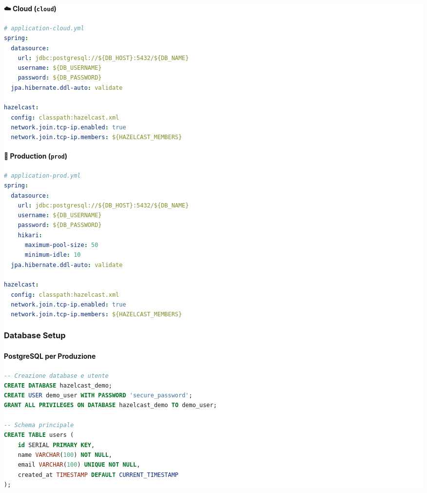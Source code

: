 #### ☁️ Cloud (`cloud`)
```yaml
# application-cloud.yml
spring:
  datasource:
    url: jdbc:postgresql://${DB_HOST}:5432/${DB_NAME}
    username: ${DB_USERNAME}
    password: ${DB_PASSWORD}
  jpa.hibernate.ddl-auto: validate

hazelcast:
  config: classpath:hazelcast.xml
  network.join.tcp-ip.enabled: true
  network.join.tcp-ip.members: ${HAZELCAST_MEMBERS}
```

#### 🚀 Production (`prod`)
```yaml
# application-prod.yml
spring:
  datasource:
    url: jdbc:postgresql://${DB_HOST}:5432/${DB_NAME}
    username: ${DB_USERNAME}
    password: ${DB_PASSWORD}
    hikari:
      maximum-pool-size: 50
      minimum-idle: 10
  jpa.hibernate.ddl-auto: validate

hazelcast:
  config: classpath:hazelcast.xml
  network.join.tcp-ip.enabled: true
  network.join.tcp-ip.members: ${HAZELCAST_MEMBERS}
```

### Database Setup

#### PostgreSQL per Produzione
```sql
-- Creazione database e utente
CREATE DATABASE hazelcast_demo;
CREATE USER demo_user WITH PASSWORD 'secure_password';
GRANT ALL PRIVILEGES ON DATABASE hazelcast_demo TO demo_user;

-- Schema principale
CREATE TABLE users (
    id SERIAL PRIMARY KEY,
    name VARCHAR(100) NOT NULL,
    email VARCHAR(100) UNIQUE NOT NULL,
    created_at TIMESTAMP DEFAULT CURRENT_TIMESTAMP
);
```
